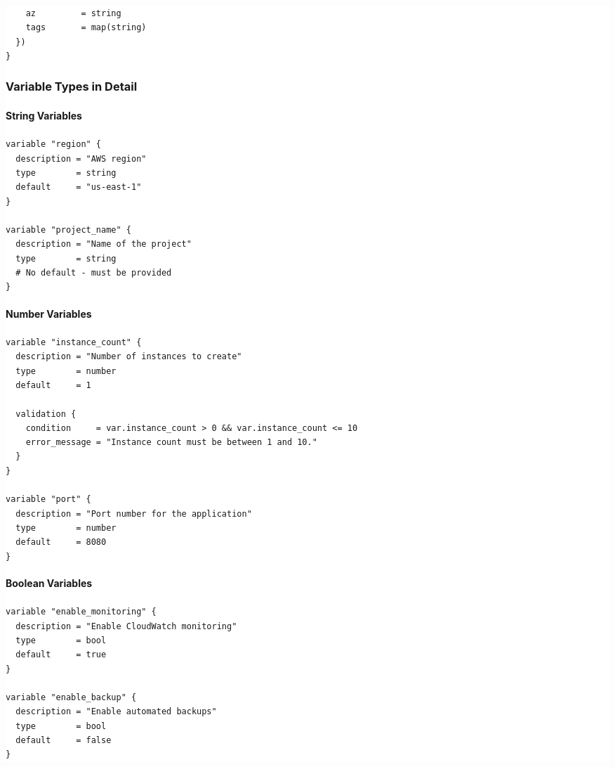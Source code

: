 ```hcl
    az         = string
    tags       = map(string)
  })
}
```

### Variable Types in Detail

#### String Variables
```hcl
variable "region" {
  description = "AWS region"
  type        = string
  default     = "us-east-1"
}

variable "project_name" {
  description = "Name of the project"
  type        = string
  # No default - must be provided
}
```

#### Number Variables
```hcl
variable "instance_count" {
  description = "Number of instances to create"
  type        = number
  default     = 1
  
  validation {
    condition     = var.instance_count > 0 && var.instance_count <= 10
    error_message = "Instance count must be between 1 and 10."
  }
}

variable "port" {
  description = "Port number for the application"
  type        = number
  default     = 8080
}
```

#### Boolean Variables
```hcl
variable "enable_monitoring" {
  description = "Enable CloudWatch monitoring"
  type        = bool
  default     = true
}

variable "enable_backup" {
  description = "Enable automated backups"
  type        = bool
  default     = false
}
```
